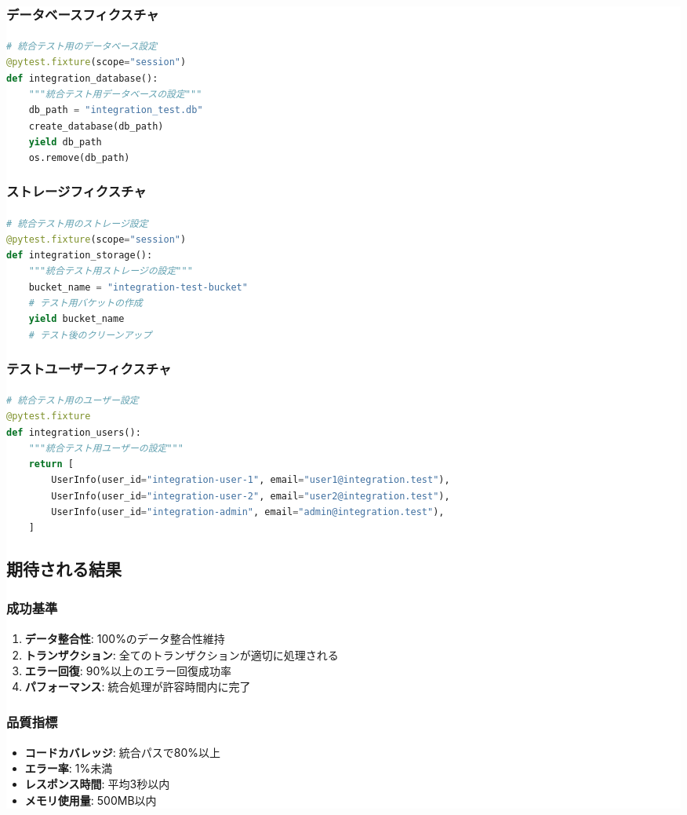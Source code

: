 ### データベースフィクスチャ

```python
# 統合テスト用のデータベース設定
@pytest.fixture(scope="session")
def integration_database():
    """統合テスト用データベースの設定"""
    db_path = "integration_test.db"
    create_database(db_path)
    yield db_path
    os.remove(db_path)
```

### ストレージフィクスチャ

```python
# 統合テスト用のストレージ設定
@pytest.fixture(scope="session")
def integration_storage():
    """統合テスト用ストレージの設定"""
    bucket_name = "integration-test-bucket"
    # テスト用バケットの作成
    yield bucket_name
    # テスト後のクリーンアップ
```

### テストユーザーフィクスチャ

```python
# 統合テスト用のユーザー設定
@pytest.fixture
def integration_users():
    """統合テスト用ユーザーの設定"""
    return [
        UserInfo(user_id="integration-user-1", email="user1@integration.test"),
        UserInfo(user_id="integration-user-2", email="user2@integration.test"),
        UserInfo(user_id="integration-admin", email="admin@integration.test"),
    ]
```

## 期待される結果

### 成功基準

1. **データ整合性**: 100%のデータ整合性維持
2. **トランザクション**: 全てのトランザクションが適切に処理される
3. **エラー回復**: 90%以上のエラー回復成功率
4. **パフォーマンス**: 統合処理が許容時間内に完了

### 品質指標

- **コードカバレッジ**: 統合パスで80%以上
- **エラー率**: 1%未満
- **レスポンス時間**: 平均3秒以内
- **メモリ使用量**: 500MB以内

